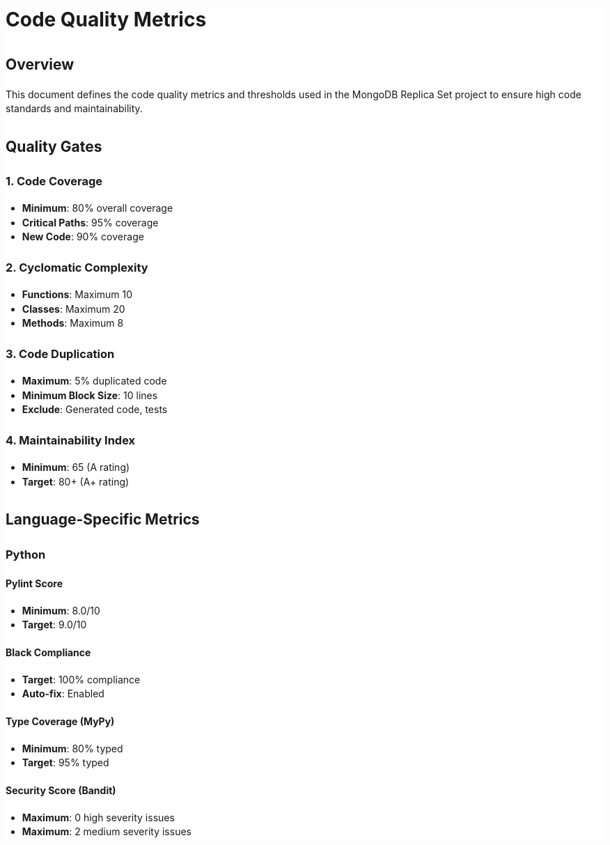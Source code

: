 # Code Quality Metrics

## Overview

This document defines the code quality metrics and thresholds used in the MongoDB Replica Set project to ensure high code standards and maintainability.

## Quality Gates

### 1. Code Coverage
- **Minimum**: 80% overall coverage
- **Critical Paths**: 95% coverage
- **New Code**: 90% coverage

### 2. Cyclomatic Complexity
- **Functions**: Maximum 10
- **Classes**: Maximum 20
- **Methods**: Maximum 8

### 3. Code Duplication
- **Maximum**: 5% duplicated code
- **Minimum Block Size**: 10 lines
- **Exclude**: Generated code, tests

### 4. Maintainability Index
- **Minimum**: 65 (A rating)
- **Target**: 80+ (A+ rating)

## Language-Specific Metrics

### Python

#### Pylint Score
- **Minimum**: 8.0/10
- **Target**: 9.0/10

#### Black Compliance
- **Target**: 100% compliance
- **Auto-fix**: Enabled

#### Type Coverage (MyPy)
- **Minimum**: 80% typed
- **Target**: 95% typed

#### Security Score (Bandit)
- **Maximum**: 0 high severity issues
- **Maximum**: 2 medium severity issues
